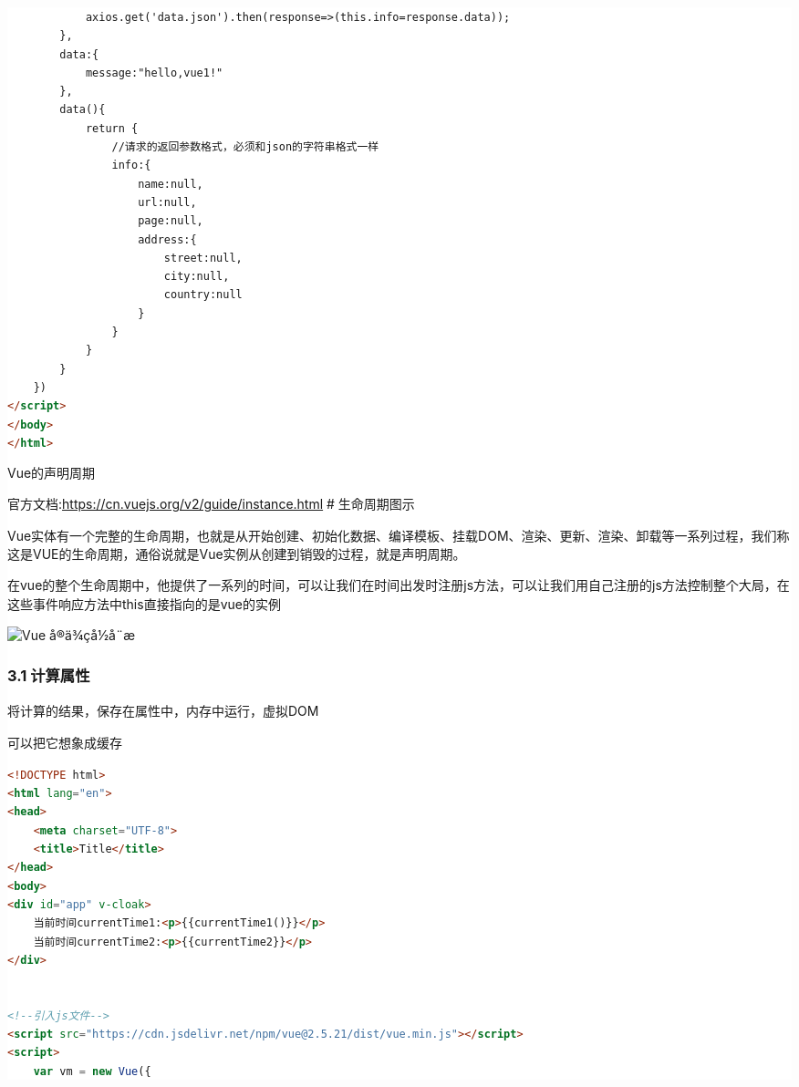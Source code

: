 ```html
            axios.get('data.json').then(response=>(this.info=response.data));
        },
        data:{
            message:"hello,vue1!"
        },
        data(){
            return {
                //请求的返回参数格式，必须和json的字符串格式一样
                info:{
                    name:null,
                    url:null,
                    page:null,
                    address:{
                        street:null,
                        city:null,
                        country:null
                    }
                }
            }
        }
    })
</script>
</body>
</html>
```







Vue的声明周期

官方文档:https://cn.vuejs.org/v2/guide/instance.html # 生命周期图示

​	Vue实体有一个完整的生命周期，也就是从开始创建、初始化数据、编译模板、挂载DOM、渲染、更新、渲染、卸载等一系列过程，我们称这是VUE的生命周期，通俗说就是Vue实例从创建到销毁的过程，就是声明周期。

​	在vue的整个生命周期中，他提供了一系列的时间，可以让我们在时间出发时注册js方法，可以让我们用自己注册的js方法控制整个大局，在这些事件响应方法中this直接指向的是vue的实例

![Vue å®ä¾çå½å¨æ](https://cn.vuejs.org/images/lifecycle.png)



### 3.1 计算属性

将计算的结果，保存在属性中，内存中运行，虚拟DOM

可以把它想象成缓存

```html
<!DOCTYPE html>
<html lang="en">
<head>
    <meta charset="UTF-8">
    <title>Title</title>
</head>
<body>
<div id="app" v-cloak>
    当前时间currentTime1:<p>{{currentTime1()}}</p>
    当前时间currentTime2:<p>{{currentTime2}}</p>
</div>


<!--引入js文件-->
<script src="https://cdn.jsdelivr.net/npm/vue@2.5.21/dist/vue.min.js"></script>
<script>
    var vm = new Vue({
```